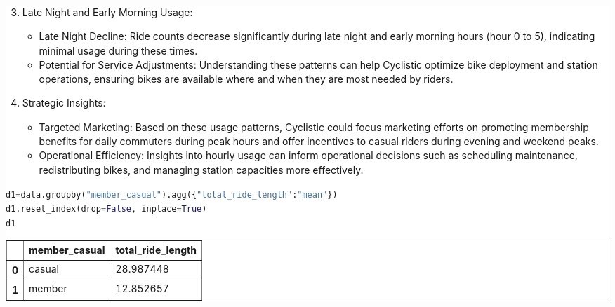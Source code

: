 3. Late Night and Early Morning Usage:

    - Late Night Decline: Ride counts decrease significantly during late night and early morning hours (hour 0 to 5), indicating minimal usage during these times.
    - Potential for Service Adjustments: Understanding these patterns can help Cyclistic optimize bike deployment and station operations, ensuring bikes are available where and when they are most needed by riders.

4. Strategic Insights:

    - Targeted Marketing: Based on these usage patterns, Cyclistic could focus marketing efforts on promoting membership benefits for daily commuters during peak hours and offer incentives to casual riders during evening and weekend peaks.
    - Operational Efficiency: Insights into hourly usage can inform operational decisions such as scheduling maintenance, redistributing bikes, and managing station capacities more effectively.


```python
d1=data.groupby("member_casual").agg({"total_ride_length":"mean"})
d1.reset_index(drop=False, inplace=True)
d1
```




<div>
<style scoped>
    .dataframe tbody tr th:only-of-type {
        vertical-align: middle;
    }

    .dataframe tbody tr th {
        vertical-align: top;
    }

    .dataframe thead th {
        text-align: right;
    }
</style>
<table border="1" class="dataframe">
  <thead>
    <tr style="text-align: right;">
      <th></th>
      <th>member_casual</th>
      <th>total_ride_length</th>
    </tr>
  </thead>
  <tbody>
    <tr>
      <th>0</th>
      <td>casual</td>
      <td>28.987448</td>
    </tr>
    <tr>
      <th>1</th>
      <td>member</td>
      <td>12.852657</td>
    </tr>
  </tbody>
</table>
</div>
